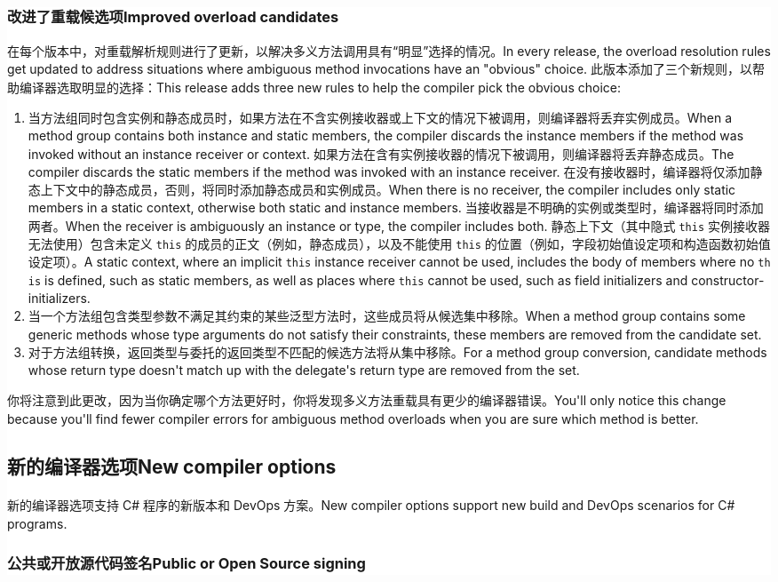 ### <a name="improved-overload-candidates"></a><span data-ttu-id="f619e-177">改进了重载候选项</span><span class="sxs-lookup"><span data-stu-id="f619e-177">Improved overload candidates</span></span>

<span data-ttu-id="f619e-178">在每个版本中，对重载解析规则进行了更新，以解决多义方法调用具有“明显”选择的情况。</span><span class="sxs-lookup"><span data-stu-id="f619e-178">In every release, the overload resolution rules get updated to address situations where ambiguous method invocations have an "obvious" choice.</span></span> <span data-ttu-id="f619e-179">此版本添加了三个新规则，以帮助编译器选取明显的选择：</span><span class="sxs-lookup"><span data-stu-id="f619e-179">This release adds three new rules to help the compiler pick the obvious choice:</span></span>

1. <span data-ttu-id="f619e-180">当方法组同时包含实例和静态成员时，如果方法在不含实例接收器或上下文的情况下被调用，则编译器将丢弃实例成员。</span><span class="sxs-lookup"><span data-stu-id="f619e-180">When a method group contains both instance and static members, the compiler discards the instance members if the method was invoked without an instance receiver or context.</span></span> <span data-ttu-id="f619e-181">如果方法在含有实例接收器的情况下被调用，则编译器将丢弃静态成员。</span><span class="sxs-lookup"><span data-stu-id="f619e-181">The compiler discards the static members if the method was invoked with an instance receiver.</span></span> <span data-ttu-id="f619e-182">在没有接收器时，编译器将仅添加静态上下文中的静态成员，否则，将同时添加静态成员和实例成员。</span><span class="sxs-lookup"><span data-stu-id="f619e-182">When there is no receiver, the compiler includes only static members in a static context, otherwise both static and instance members.</span></span> <span data-ttu-id="f619e-183">当接收器是不明确的实例或类型时，编译器将同时添加两者。</span><span class="sxs-lookup"><span data-stu-id="f619e-183">When the receiver is ambiguously an instance or type, the compiler includes both.</span></span> <span data-ttu-id="f619e-184">静态上下文（其中隐式 `this` 实例接收器无法使用）包含未定义 `this` 的成员的正文（例如，静态成员），以及不能使用 `this` 的位置（例如，字段初始值设定项和构造函数初始值设定项）。</span><span class="sxs-lookup"><span data-stu-id="f619e-184">A static context, where an implicit `this` instance receiver cannot be used, includes the body of members where no `this` is defined, such as static members, as well as places where `this` cannot be used, such as field initializers and constructor-initializers.</span></span>
1. <span data-ttu-id="f619e-185">当一个方法组包含类型参数不满足其约束的某些泛型方法时，这些成员将从候选集中移除。</span><span class="sxs-lookup"><span data-stu-id="f619e-185">When a method group contains some generic methods whose type arguments do not satisfy their constraints, these members are removed from the candidate set.</span></span>
1. <span data-ttu-id="f619e-186">对于方法组转换，返回类型与委托的返回类型不匹配的候选方法将从集中移除。</span><span class="sxs-lookup"><span data-stu-id="f619e-186">For a method group conversion, candidate methods whose return type doesn't match up with the delegate's return type are removed from the set.</span></span>

<span data-ttu-id="f619e-187">你将注意到此更改，因为当你确定哪个方法更好时，你将发现多义方法重载具有更少的编译器错误。</span><span class="sxs-lookup"><span data-stu-id="f619e-187">You'll only notice this change because you'll find fewer compiler errors for ambiguous method overloads when you are sure which method is better.</span></span>

## <a name="new-compiler-options"></a><span data-ttu-id="f619e-188">新的编译器选项</span><span class="sxs-lookup"><span data-stu-id="f619e-188">New compiler options</span></span>

<span data-ttu-id="f619e-189">新的编译器选项支持 C# 程序的新版本和 DevOps 方案。</span><span class="sxs-lookup"><span data-stu-id="f619e-189">New compiler options support new build and DevOps scenarios for C# programs.</span></span>

### <a name="public-or-open-source-signing"></a><span data-ttu-id="f619e-190">公共或开放源代码签名</span><span class="sxs-lookup"><span data-stu-id="f619e-190">Public or Open Source signing</span></span>
